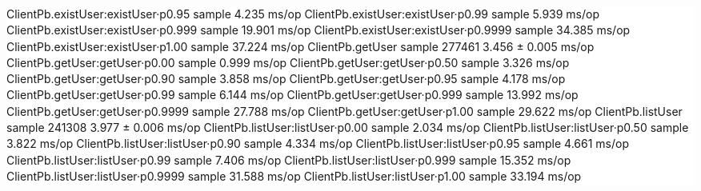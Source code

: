 ClientPb.existUser:existUser·p0.95      sample           4.235           ms/op
ClientPb.existUser:existUser·p0.99      sample           5.939           ms/op
ClientPb.existUser:existUser·p0.999     sample          19.901           ms/op
ClientPb.existUser:existUser·p0.9999    sample          34.385           ms/op
ClientPb.existUser:existUser·p1.00      sample          37.224           ms/op
ClientPb.getUser                        sample  277461   3.456 ± 0.005   ms/op
ClientPb.getUser:getUser·p0.00          sample           0.999           ms/op
ClientPb.getUser:getUser·p0.50          sample           3.326           ms/op
ClientPb.getUser:getUser·p0.90          sample           3.858           ms/op
ClientPb.getUser:getUser·p0.95          sample           4.178           ms/op
ClientPb.getUser:getUser·p0.99          sample           6.144           ms/op
ClientPb.getUser:getUser·p0.999         sample          13.992           ms/op
ClientPb.getUser:getUser·p0.9999        sample          27.788           ms/op
ClientPb.getUser:getUser·p1.00          sample          29.622           ms/op
ClientPb.listUser                       sample  241308   3.977 ± 0.006   ms/op
ClientPb.listUser:listUser·p0.00        sample           2.034           ms/op
ClientPb.listUser:listUser·p0.50        sample           3.822           ms/op
ClientPb.listUser:listUser·p0.90        sample           4.334           ms/op
ClientPb.listUser:listUser·p0.95        sample           4.661           ms/op
ClientPb.listUser:listUser·p0.99        sample           7.406           ms/op
ClientPb.listUser:listUser·p0.999       sample          15.352           ms/op
ClientPb.listUser:listUser·p0.9999      sample          31.588           ms/op
ClientPb.listUser:listUser·p1.00        sample          33.194           ms/op
